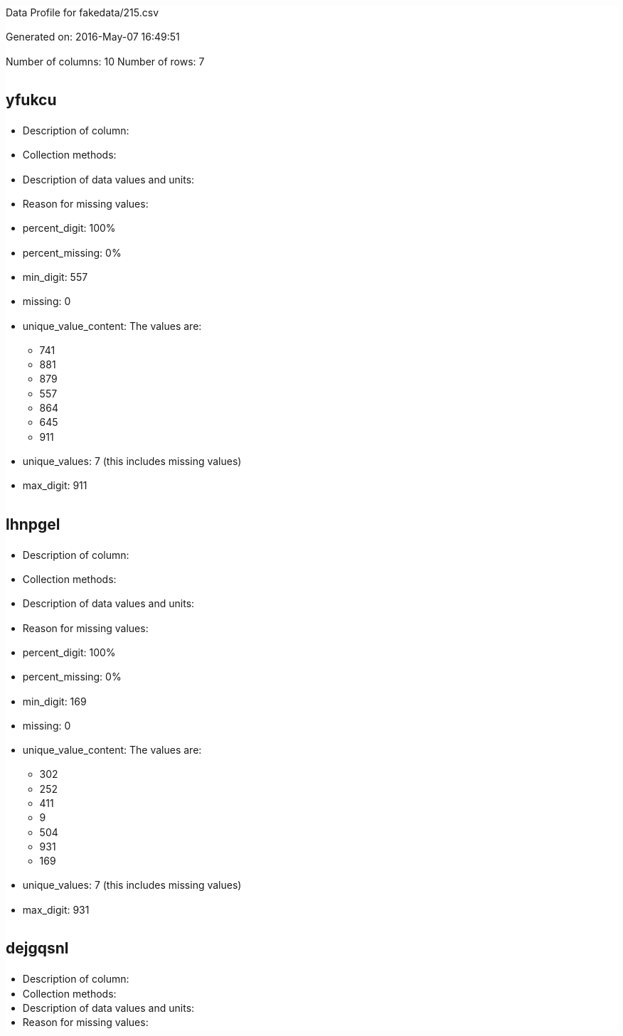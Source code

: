 Data Profile for fakedata/215.csv

Generated on: 2016-May-07 16:49:51


Number of columns: 10
Number of rows: 7

**yfukcu**
--------
* Description of column: 
* Collection methods: 
* Description of data values and units: 
* Reason for missing values: 

* percent_digit: 100%
* percent_missing: 0%
* min_digit: 557
* missing: 0
* unique_value_content: The values are:
	* 741
	* 881
	* 879
	* 557
	* 864
	* 645
	* 911

* unique_values: 7 (this includes missing values)
* max_digit: 911

**lhnpgel**
---------
* Description of column: 
* Collection methods: 
* Description of data values and units: 
* Reason for missing values: 

* percent_digit: 100%
* percent_missing: 0%
* min_digit: 169
* missing: 0
* unique_value_content: The values are:
	* 302
	* 252
	* 411
	* 9
	* 504
	* 931
	* 169

* unique_values: 7 (this includes missing values)
* max_digit: 931

**dejgqsnl**
----------
* Description of column: 
* Collection methods: 
* Description of data values and units: 
* Reason for missing values: 
